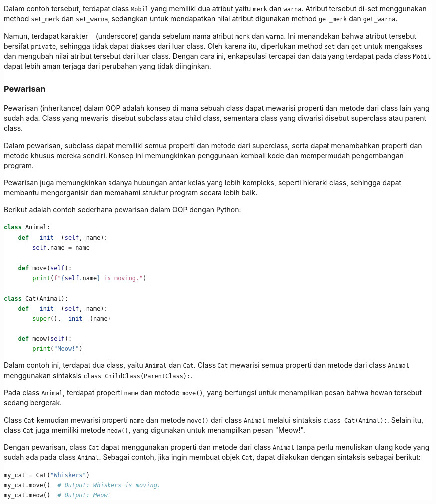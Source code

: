 Dalam contoh tersebut, terdapat class `Mobil` yang memiliki dua atribut yaitu `merk` dan `warna`. Atribut tersebut di-set menggunakan method `set_merk` dan `set_warna`, sedangkan untuk mendapatkan nilai atribut digunakan method `get_merk` dan `get_warna`.

Namun, terdapat karakter `_` (underscore) ganda sebelum nama atribut `merk` dan `warna`. Ini menandakan bahwa atribut tersebut bersifat `private`, sehingga tidak dapat diakses dari luar class. Oleh karena itu, diperlukan method `set` dan `get` untuk mengakses dan mengubah nilai atribut tersebut dari luar class. Dengan cara ini, enkapsulasi tercapai dan data yang terdapat pada class `Mobil` dapat lebih aman terjaga dari perubahan yang tidak diinginkan.

### Pewarisan

Pewarisan (inheritance) dalam OOP adalah konsep di mana sebuah class dapat mewarisi properti dan metode dari class lain yang sudah ada. Class yang mewarisi disebut subclass atau child class, sementara class yang diwarisi disebut superclass atau parent class.

Dalam pewarisan, subclass dapat memiliki semua properti dan metode dari superclass, serta dapat menambahkan properti dan metode khusus mereka sendiri. Konsep ini memungkinkan penggunaan kembali kode dan mempermudah pengembangan program.

Pewarisan juga memungkinkan adanya hubungan antar kelas yang lebih kompleks, seperti hierarki class, sehingga dapat membantu mengorganisir dan memahami struktur program secara lebih baik.

Berikut adalah contoh sederhana pewarisan dalam OOP dengan Python:

```python
class Animal:
    def __init__(self, name):
        self.name = name
        
    def move(self):
        print(f"{self.name} is moving.")
        
class Cat(Animal):
    def __init__(self, name):
        super().__init__(name)
        
    def meow(self):
        print("Meow!")
```

Dalam contoh ini, terdapat dua class, yaitu `Animal` dan `Cat`. Class `Cat` mewarisi semua properti dan metode dari class `Animal` menggunakan sintaksis `class ChildClass(ParentClass):`.

Pada class `Animal`, terdapat properti `name` dan metode `move()`, yang berfungsi untuk menampilkan pesan bahwa hewan tersebut sedang bergerak.

Class `Cat` kemudian mewarisi properti `name` dan metode `move()` dari class `Animal` melalui sintaksis `class Cat(Animal):`. Selain itu, class `Cat` juga memiliki metode `meow()`, yang digunakan untuk menampilkan pesan "Meow!".

Dengan pewarisan, class `Cat` dapat menggunakan properti dan metode dari class `Animal` tanpa perlu menuliskan ulang kode yang sudah ada pada class `Animal`. Sebagai contoh, jika ingin membuat objek `Cat`, dapat dilakukan dengan sintaksis sebagai berikut:

```python
my_cat = Cat("Whiskers")
my_cat.move()  # Output: Whiskers is moving.
my_cat.meow()  # Output: Meow!
```
